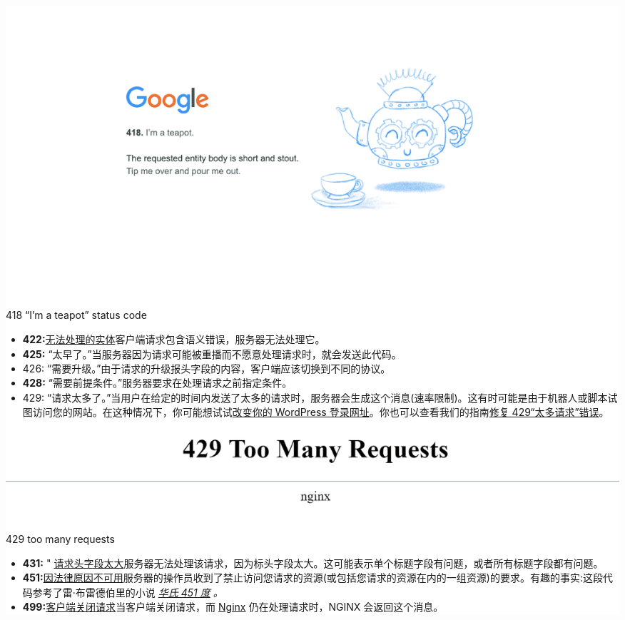 ![im a teapot http status code](img/fc093f3504a6e7aac6b2e1a2b73c9b0e.png)

418 “I’m a teapot” status code



*   **422:**[无法处理的实体](https://kinsta.com/knowledgebase/http-422/)客户端请求包含语义错误，服务器无法处理它。
*   **425:** “太早了。”当服务器因为请求可能被重播而不愿意处理请求时，就会发送此代码。
*   426: “需要升级。”由于请求的升级报头字段的内容，客户端应该切换到不同的协议。
*   **428:** “需要前提条件。”服务器要求在处理请求之前指定条件。
*   429: “请求太多了。”当用户在给定的时间内发送了太多的请求时，服务器会生成这个消息(速率限制)。这有时可能是由于机器人或脚本试图访问您的网站。在这种情况下，你可能想试试[改变你的 WordPress 登录网址](https://kinsta.com/blog/wordpress-login-url/#change-login-page)。你也可以查看我们的指南[修复 429“太多请求”错误](https://kinsta.com/knowledgebase/429-too-many-requests/)。

![429 too many requests](img/ba30a6fb38c743d46bfc92a04e1c378c.png)

429 too many requests



*   **431:** " [请求头字段太大](https://kinsta.com/knowledgebase/http-error-431/)服务器无法处理该请求，因为标头字段太大。这可能表示单个标题字段有问题，或者所有标题字段都有问题。
*   **451:**[因法律原因不可用](https://kinsta.com/knowledgebase/error-451/)服务器的操作员收到了禁止访问您请求的资源(或包括您请求的资源在内的一组资源)的要求。有趣的事实:这段代码参考了雷·布雷德伯里的小说 *[华氏 451 度](https://www.arts.gov/national-initiatives/nea-big-read/fahrenheit-451)* *。*
*   **499:**[客户端关闭请求](https://kinsta.com/knowledgebase/499-error/)当客户端关闭请求，而 [Nginx](https://kinsta.com/knowledgebase/what-is-nginx/) 仍在处理请求时，NGINX 会返回这个消息。
